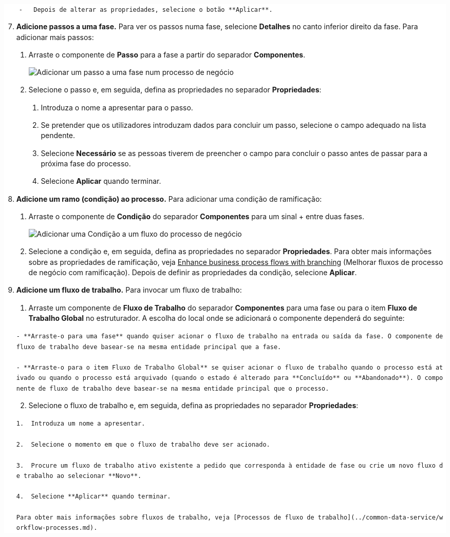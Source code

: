         -   Depois de alterar as propriedades, selecione o botão **Aplicar**.  
  
7. **Adicione passos a uma fase.** Para ver os passos numa fase, selecione **Detalhes** no canto inferior direito da fase. Para adicionar mais passos:  
  
    1.  Arraste o componente de **Passo** para a fase a partir do separador **Componentes**.  
  
        ![Adicionar um passo a uma fase num processo de negócio](media/add-step-stage-business-process.png "Adicionar um passo a uma fase num processo de negócio")  
  
    2.  Selecione o passo e, em seguida, defina as propriedades no separador **Propriedades**:  
  
        1.  Introduza o nome a apresentar para o passo.  
  
        2.  Se pretender que os utilizadores introduzam dados para concluir um passo, selecione o campo adequado na lista pendente.  
  
        3.  Selecione **Necessário** se as pessoas tiverem de preencher o campo para concluir o passo antes de passar para a próxima fase do processo.  
  
        4.  Selecione **Aplicar** quando terminar.  
  
8. **Adicione um ramo (condição) ao processo.** Para adicionar uma condição de ramificação:  
  
    1.  Arraste o componente de **Condição** do separador **Componentes** para um sinal + entre duas fases.  
  
        ![Adicionar uma Condição a um fluxo do processo de negócio](media/add-condition-business-process-flow.png "Adicionar uma Condição a um fluxo de processo de negócio")  
  
    2.  Selecione a condição e, em seguida, defina as propriedades no separador **Propriedades**. Para obter mais informações sobre as propriedades de ramificação, veja [Enhance business process flows with branching](enhance-business-process-flows-branching.md) (Melhorar fluxos de processo de negócio com ramificação). Depois de definir as propriedades da condição, selecione **Aplicar**.  
  
9. **Adicione um fluxo de trabalho.** Para invocar um fluxo de trabalho:  
  
    1.  Arraste um componente de **Fluxo de Trabalho** do separador **Componentes** para uma fase ou para o item **Fluxo de Trabalho Global** no estruturador.   A escolha do local onde se adicionará o componente dependerá do seguinte:  
  
       - **Arraste-o para uma fase** quando quiser acionar o fluxo de trabalho na entrada ou saída da fase. O componente de fluxo de trabalho deve basear-se na mesma entidade principal que a fase.  
  
       - **Arraste-o para o item Fluxo de Trabalho Global** se quiser acionar o fluxo de trabalho quando o processo está ativado ou quando o processo está arquivado (quando o estado é alterado para **Concluído** ou **Abandonado**). O componente de fluxo de trabalho deve basear-se na mesma entidade principal que o processo.  
  
    2.  Selecione o fluxo de trabalho e, em seguida, defina as propriedades no separador **Propriedades**:  
  
       1.  Introduza um nome a apresentar.  
  
       2.  Selecione o momento em que o fluxo de trabalho deve ser acionado.  
  
       3.  Procure um fluxo de trabalho ativo existente a pedido que corresponda à entidade de fase ou crie um novo fluxo de trabalho ao selecionar **Novo**.  
  
       4.  Selecione **Aplicar** quando terminar.  
  
       Para obter mais informações sobre fluxos de trabalho, veja [Processos de fluxo de trabalho](../common-data-service/workflow-processes.md).  
  